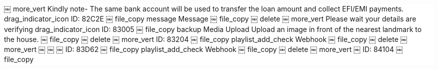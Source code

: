 ￼
more_vert
Kindly note- The same bank account will be used to transfer the loan amount and collect EFI/EMI payments.
drag_indicator_icon
ID:
82C2E
￼
file_copy
message
Message
￼
file_copy
￼
delete
￼
more_vert
Please wait your details are verifying
drag_indicator_icon
ID:
83005
￼
file_copy
backup
Media Upload 
Upload an image in front of the nearest landmark to the house.
￼
file_copy
￼
delete
￼
more_vert
ID:
83204
￼
file_copy
playlist_add_check
Webhook
￼
file_copy
￼
delete
￼
more_vert
￼
￼
￼
ID:
83D62
￼
file_copy
playlist_add_check
Webhook
￼
file_copy
￼
delete
￼
more_vert
￼
ID:
84104
￼
file_copy
